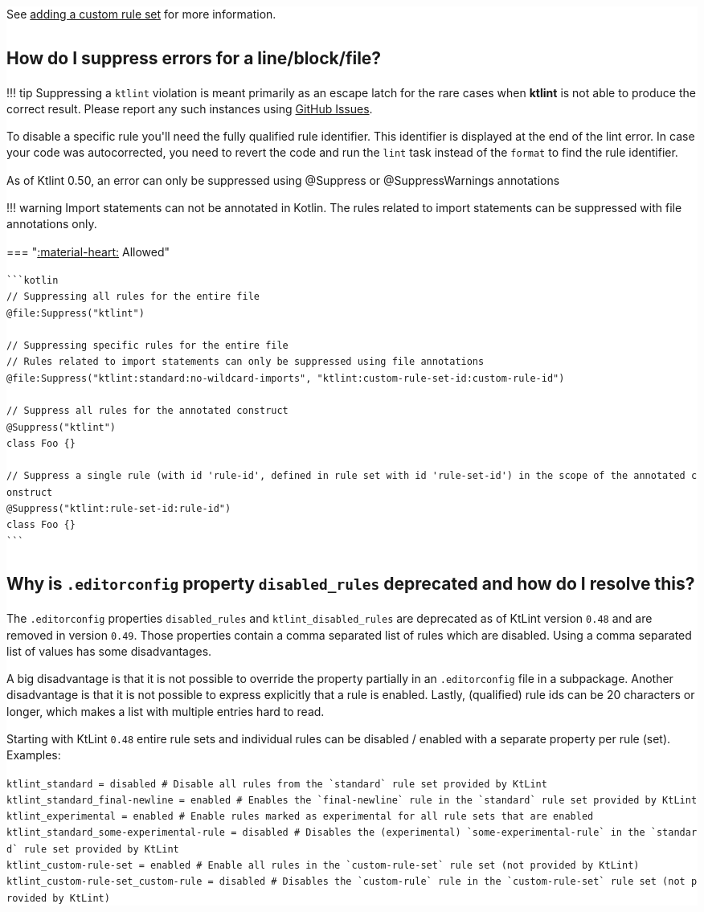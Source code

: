 See [adding a custom rule set](api/custom-rule-set.md) for more information.

## How do I suppress errors for a line/block/file?

!!! tip
    Suppressing a `ktlint` violation is meant primarily as an escape latch for the rare cases when **ktlint** is not able to produce the correct result. Please report any such instances using [GitHub Issues](https://github.com/pinterest/ktlint/issues).

To disable a specific rule you'll need the fully qualified rule identifier. This identifier is displayed at the end of the lint error. In case your code was autocorrected, you need to revert the code and run the `lint` task instead of the `format` to find the rule identifier.

As of Ktlint 0.50, an error can only be suppressed using @Suppress or @SuppressWarnings annotations

!!! warning
    Import statements can not be annotated in Kotlin. The rules related to import statements can be suppressed with file annotations only.

=== "[:material-heart:](#) Allowed"

    ```kotlin
    // Suppressing all rules for the entire file
    @file:Suppress("ktlint")

    // Suppressing specific rules for the entire file
    // Rules related to import statements can only be suppressed using file annotations
    @file:Suppress("ktlint:standard:no-wildcard-imports", "ktlint:custom-rule-set-id:custom-rule-id")

    // Suppress all rules for the annotated construct
    @Suppress("ktlint")
    class Foo {}

    // Suppress a single rule (with id 'rule-id', defined in rule set with id 'rule-set-id') in the scope of the annotated construct
    @Suppress("ktlint:rule-set-id:rule-id")
    class Foo {}
    ```

## Why is `.editorconfig` property `disabled_rules` deprecated and how do I resolve this?

The `.editorconfig` properties `disabled_rules` and `ktlint_disabled_rules` are deprecated as of KtLint version `0.48` and are removed in version `0.49`. Those properties contain a comma separated list of rules which are disabled. Using a comma separated list of values has some disadvantages.

A big disadvantage is that it is not possible to override the property partially in an `.editorconfig` file in a subpackage. Another disadvantage is that it is not possible to express explicitly that a rule is enabled. Lastly, (qualified) rule ids can be 20 characters or longer, which makes a list with multiple entries hard to read.

Starting with KtLint `0.48` entire rule sets and individual rules can be disabled / enabled with a separate property per rule (set). Examples:
```editorconfig
ktlint_standard = disabled # Disable all rules from the `standard` rule set provided by KtLint
ktlint_standard_final-newline = enabled # Enables the `final-newline` rule in the `standard` rule set provided by KtLint
ktlint_experimental = enabled # Enable rules marked as experimental for all rule sets that are enabled
ktlint_standard_some-experimental-rule = disabled # Disables the (experimental) `some-experimental-rule` in the `standard` rule set provided by KtLint
ktlint_custom-rule-set = enabled # Enable all rules in the `custom-rule-set` rule set (not provided by KtLint)
ktlint_custom-rule-set_custom-rule = disabled # Disables the `custom-rule` rule in the `custom-rule-set` rule set (not provided by KtLint)
```
